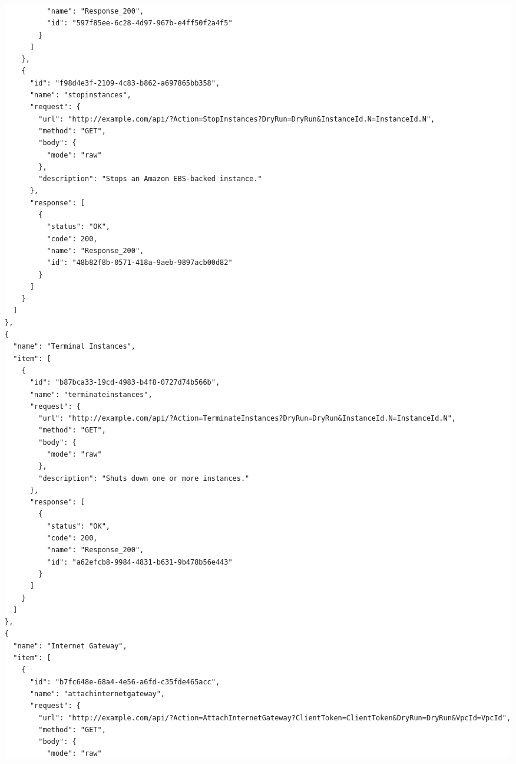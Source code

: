               "name": "Response_200",
              "id": "597f85ee-6c28-4d97-967b-e4ff50f2a4f5"
            }
          ]
        },
        {
          "id": "f98d4e3f-2109-4c83-b862-a697865bb358",
          "name": "stopinstances",
          "request": {
            "url": "http://example.com/api/?Action=StopInstances?DryRun=DryRun&InstanceId.N=InstanceId.N",
            "method": "GET",
            "body": {
              "mode": "raw"
            },
            "description": "Stops an Amazon EBS-backed instance."
          },
          "response": [
            {
              "status": "OK",
              "code": 200,
              "name": "Response_200",
              "id": "48b82f8b-0571-418a-9aeb-9897acb00d82"
            }
          ]
        }
      ]
    },
    {
      "name": "Terminal Instances",
      "item": [
        {
          "id": "b87bca33-19cd-4983-b4f8-0727d74b566b",
          "name": "terminateinstances",
          "request": {
            "url": "http://example.com/api/?Action=TerminateInstances?DryRun=DryRun&InstanceId.N=InstanceId.N",
            "method": "GET",
            "body": {
              "mode": "raw"
            },
            "description": "Shuts down one or more instances."
          },
          "response": [
            {
              "status": "OK",
              "code": 200,
              "name": "Response_200",
              "id": "a62efcb8-9984-4831-b631-9b478b56e443"
            }
          ]
        }
      ]
    },
    {
      "name": "Internet Gateway",
      "item": [
        {
          "id": "b7fc648e-68a4-4e56-a6fd-c35fde465acc",
          "name": "attachinternetgateway",
          "request": {
            "url": "http://example.com/api/?Action=AttachInternetGateway?ClientToken=ClientToken&DryRun=DryRun&VpcId=VpcId",
            "method": "GET",
            "body": {
              "mode": "raw"